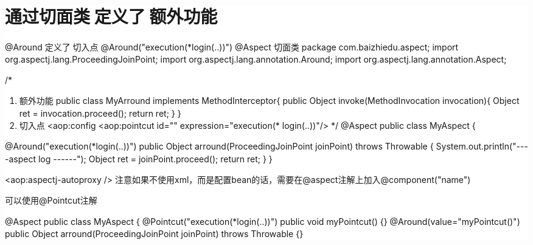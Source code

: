 # 通过切⾯类 定义了 额外功能
@Around
定义了 切⼊点
@Around("execution(*login(..))")
@Aspect 切⾯类
package com.baizhiedu.aspect;
import org.aspectj.lang.ProceedingJoinPoint;
import org.aspectj.lang.annotation.Around;
import org.aspectj.lang.annotation.Aspect;

/*
1. 额外功能
public class MyArround implements MethodInterceptor{
    public Object invoke(MethodInvocation invocation){
        Object ret = invocation.proceed();
        return ret;
    }
}
2. 切⼊点
<aop:config
<aop:pointcut id="" expression="execution(* login(..))"/>
*/
@Aspect
public class MyAspect {

@Around("execution(*login(..))")
public Object arround(ProceedingJoinPoint
joinPoint) throws Throwable {
    System.out.println("----aspect log ------");
    Object ret = joinPoint.proceed();
    return ret;
    }
}

<bean id="userService" class="com.baizhiedu.aspect.UserServiceImpl"/>

<bean id="arround" class="com.baizhiedu.aspect.MyAspect"/>

<aop:aspectj-autoproxy />
注意如果不使用xml，而是配置bean的话，需要在@aspect注解上加入@component("name")


可以使用@Pointcut注解

@Aspect
public class MyAspect {
    @Pointcut("execution(*login(..))")
    public void myPointcut() {}
    @Around(value="myPointcut()")
    public Object arround(ProceedingJoinPoint
joinPoint) throws Throwable {}
```